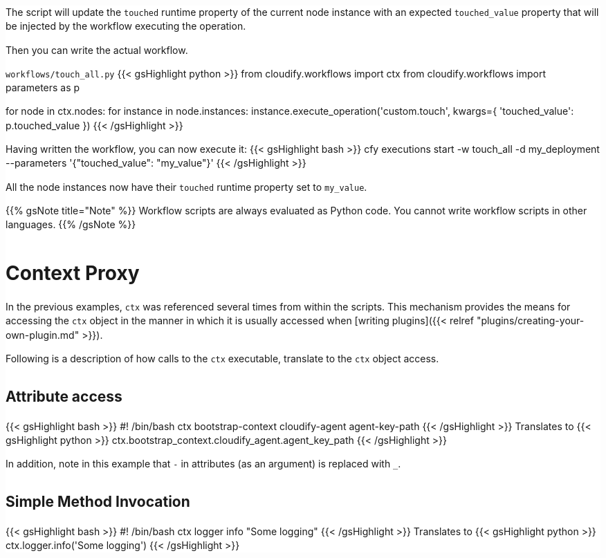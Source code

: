 The script will update the `touched` runtime property of the current node instance with an expected `touched_value` property that will be injected by the workflow executing the operation.


Then you can write the actual workflow.

`workflows/touch_all.py`
{{< gsHighlight  python  >}}
from cloudify.workflows import ctx
from cloudify.workflows import parameters as p

for node in ctx.nodes:
    for instance in node.instances:
        instance.execute_operation('custom.touch', kwargs={
            'touched_value': p.touched_value
        })
{{< /gsHighlight >}}


Having written the workflow, you can now execute it:
{{< gsHighlight  bash  >}}
cfy executions start -w touch_all -d my_deployment --parameters '{"touched_value": "my_value"}'
{{< /gsHighlight >}}

All the node instances now have their `touched` runtime property set to `my_value`.

{{% gsNote title="Note" %}}
Workflow scripts are always evaluated as Python code. You cannot write workflow scripts in other languages.
{{% /gsNote %}}

# Context Proxy

In the previous examples, `ctx` was referenced several times from within the scripts. This mechanism provides the means for accessing the `ctx` object in the manner in which it is usually accessed when [writing plugins]({{< relref "plugins/creating-your-own-plugin.md" >}}).

Following is a description of how calls to the `ctx` executable, translate to the `ctx` object access.

## Attribute access
{{< gsHighlight  bash  >}}
#! /bin/bash
ctx bootstrap-context cloudify-agent agent-key-path
{{< /gsHighlight >}}
Translates to
{{< gsHighlight  python  >}}
ctx.bootstrap_context.cloudify_agent.agent_key_path
{{< /gsHighlight >}}

In addition, note in this example that `-` in attributes (as an argument) is replaced with `_`.

## Simple Method Invocation
{{< gsHighlight  bash  >}}
#! /bin/bash
ctx logger info "Some logging"
{{< /gsHighlight >}}
Translates to
{{< gsHighlight  python  >}}
ctx.logger.info('Some logging')
{{< /gsHighlight >}}
